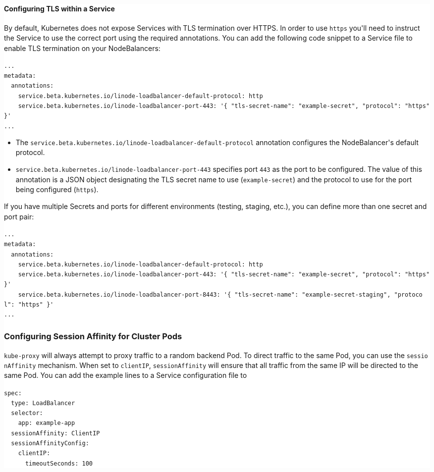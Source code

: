 #### Configuring TLS within a Service

By default, Kubernetes does not expose Services with TLS termination over HTTPS. In order to use `https` you'll need to instruct the Service to use the correct port using the required annotations. You can add the following code snippet to a Service file to enable TLS termination on your NodeBalancers:

```file {title="example-service.yaml" lang=yaml}
...
metadata:
  annotations:
    service.beta.kubernetes.io/linode-loadbalancer-default-protocol: http
    service.beta.kubernetes.io/linode-loadbalancer-port-443: '{ "tls-secret-name": "example-secret", "protocol": "https" }'
...
```

- The `service.beta.kubernetes.io/linode-loadbalancer-default-protocol` annotation configures the NodeBalancer's default protocol.

- `service.beta.kubernetes.io/linode-loadbalancer-port-443` specifies port `443` as the port to be configured. The value of this annotation is a JSON object designating the TLS secret name to use (`example-secret`) and the protocol to use for the port being configured (`https`).

If you have multiple Secrets and ports for different environments (testing, staging, etc.), you can define more than one secret and port pair:

```file {title="example-service.yaml" lang=yaml}
...
metadata:
  annotations:
    service.beta.kubernetes.io/linode-loadbalancer-default-protocol: http
    service.beta.kubernetes.io/linode-loadbalancer-port-443: '{ "tls-secret-name": "example-secret", "protocol": "https" }'
    service.beta.kubernetes.io/linode-loadbalancer-port-8443: '{ "tls-secret-name": "example-secret-staging", "protocol": "https" }'
...
```

### Configuring Session Affinity for Cluster Pods

`kube-proxy` will always attempt to proxy traffic to a random backend Pod. To direct traffic to the same Pod, you can use the `sessionAffinity` mechanism. When set to `clientIP`, `sessionAffinity` will ensure that all traffic from the same IP will be directed to the same Pod. You can add the example lines to a Service configuration file to

```file
spec:
  type: LoadBalancer
  selector:
    app: example-app
  sessionAffinity: ClientIP
  sessionAffinityConfig:
    clientIP:
      timeoutSeconds: 100
```
